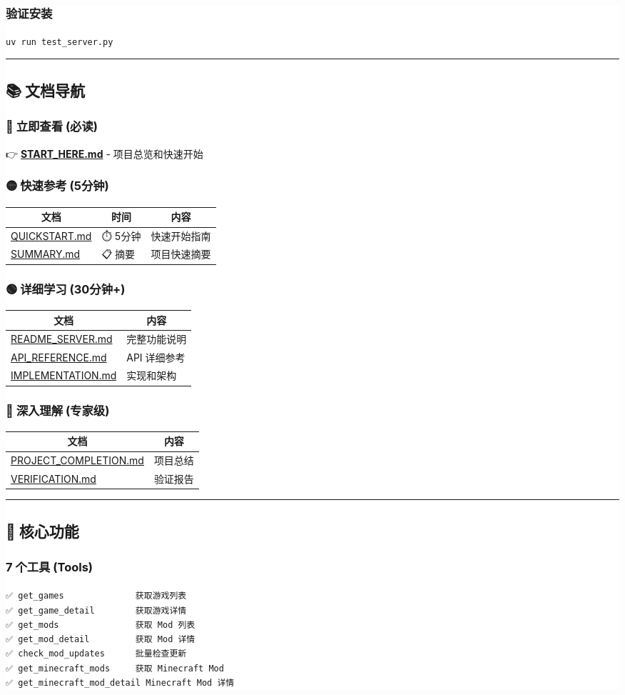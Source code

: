 ### 验证安装

```bash
uv run test_server.py
```

---

## 📚 文档导航

### 🔴 **立即查看** (必读)

👉 **[START_HERE.md](./START_HERE.md)** - 项目总览和快速开始

### 🟡 **快速参考** (5分钟)

| 文档                             | 时间    | 内容         |
| -------------------------------- | ------- | ------------ |
| [QUICKSTART.md](./QUICKSTART.md) | ⏱️ 5分钟 | 快速开始指南 |
| [SUMMARY.md](./SUMMARY.md)       | 📋 摘要  | 项目快速摘要 |

### 🟢 **详细学习** (30分钟+)

| 文档                                     | 内容         |
| ---------------------------------------- | ------------ |
| [README_SERVER.md](./README_SERVER.md)   | 完整功能说明 |
| [API_REFERENCE.md](./API_REFERENCE.md)   | API 详细参考 |
| [IMPLEMENTATION.md](./IMPLEMENTATION.md) | 实现和架构   |

### 🔵 **深入理解** (专家级)

| 文档                                             | 内容     |
| ------------------------------------------------ | -------- |
| [PROJECT_COMPLETION.md](./PROJECT_COMPLETION.md) | 项目总结 |
| [VERIFICATION.md](./VERIFICATION.md)             | 验证报告 |

---

## 🎯 核心功能

### 7 个工具 (Tools)

```
✅ get_games              获取游戏列表
✅ get_game_detail        获取游戏详情
✅ get_mods               获取 Mod 列表
✅ get_mod_detail         获取 Mod 详情
✅ check_mod_updates      批量检查更新
✅ get_minecraft_mods     获取 Minecraft Mod
✅ get_minecraft_mod_detail Minecraft Mod 详情
```
